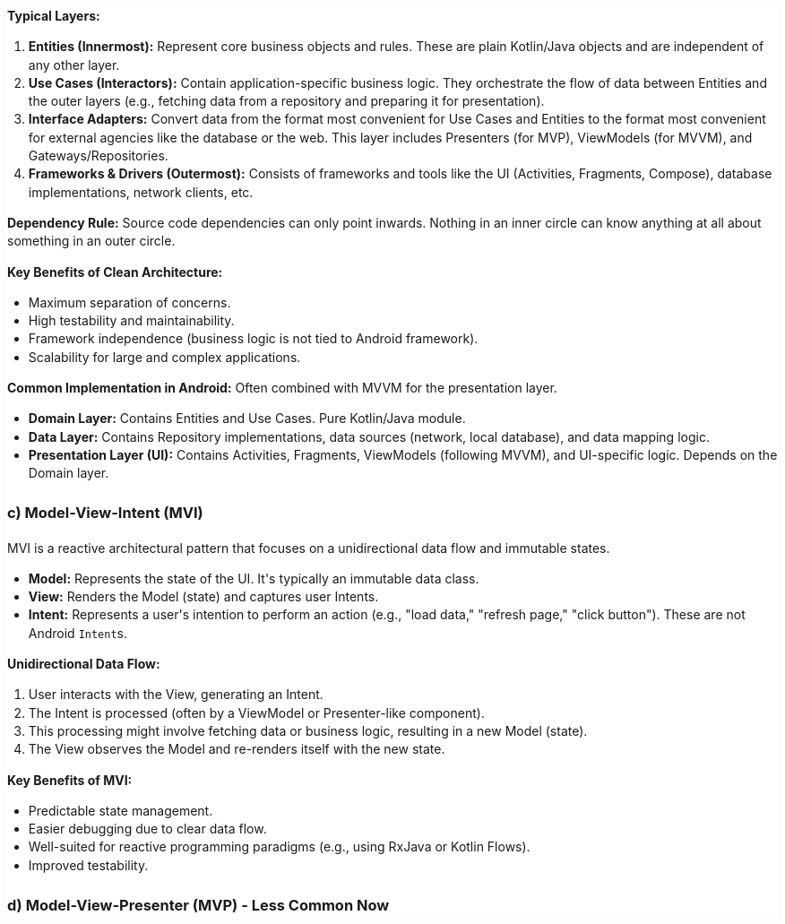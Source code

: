 **Typical Layers:**

1. **Entities (Innermost):** Represent core business objects and rules. These are plain Kotlin/Java
   objects and are independent of any other layer.
2. **Use Cases (Interactors):** Contain application-specific business logic. They orchestrate the
   flow of data between Entities and the outer layers (e.g., fetching data from a repository and
   preparing it for presentation).
3. **Interface Adapters:** Convert data from the format most convenient for Use Cases and Entities
   to the format most convenient for external agencies like the database or the web. This layer
   includes Presenters (for MVP), ViewModels (for MVVM), and Gateways/Repositories.
4. **Frameworks & Drivers (Outermost):** Consists of frameworks and tools like the UI (Activities,
   Fragments, Compose), database implementations, network clients, etc.

**Dependency Rule:** Source code dependencies can only point inwards. Nothing in an inner circle can
know anything at all about something in an outer circle.

**Key Benefits of Clean Architecture:**

* Maximum separation of concerns.
* High testability and maintainability.
* Framework independence (business logic is not tied to Android framework).
* Scalability for large and complex applications.

**Common Implementation in Android:** Often combined with MVVM for the presentation layer.

* **Domain Layer:** Contains Entities and Use Cases. Pure Kotlin/Java module.
* **Data Layer:** Contains Repository implementations, data sources (network, local database), and
  data mapping logic.
* **Presentation Layer (UI):** Contains Activities, Fragments, ViewModels (following MVVM), and
  UI-specific logic. Depends on the Domain layer.

### c) Model-View-Intent (MVI)

MVI is a reactive architectural pattern that focuses on a unidirectional data flow and immutable
states.

* **Model:** Represents the state of the UI. It's typically an immutable data class.
* **View:** Renders the Model (state) and captures user Intents.
* **Intent:** Represents a user's intention to perform an action (e.g., "load data," "refresh
  page," "click button"). These are not Android `Intent`s.

**Unidirectional Data Flow:**

1. User interacts with the View, generating an Intent.
2. The Intent is processed (often by a ViewModel or Presenter-like component).
3. This processing might involve fetching data or business logic, resulting in a new Model (state).
4. The View observes the Model and re-renders itself with the new state.

**Key Benefits of MVI:**

* Predictable state management.
* Easier debugging due to clear data flow.
* Well-suited for reactive programming paradigms (e.g., using RxJava or Kotlin Flows).
* Improved testability.

### d) Model-View-Presenter (MVP) - Less Common Now
